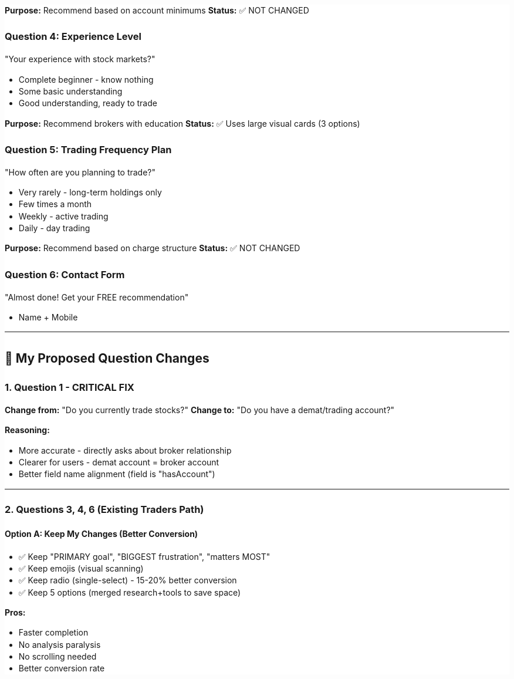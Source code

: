 **Purpose:** Recommend based on account minimums
**Status:** ✅ NOT CHANGED

### Question 4: Experience Level
"Your experience with stock markets?"
- Complete beginner - know nothing
- Some basic understanding
- Good understanding, ready to trade

**Purpose:** Recommend brokers with education
**Status:** ✅ Uses large visual cards (3 options)

### Question 5: Trading Frequency Plan
"How often are you planning to trade?"
- Very rarely - long-term holdings only
- Few times a month
- Weekly - active trading
- Daily - day trading

**Purpose:** Recommend based on charge structure
**Status:** ✅ NOT CHANGED

### Question 6: Contact Form
"Almost done! Get your FREE recommendation"
- Name + Mobile

---

## 🎨 My Proposed Question Changes

### 1. Question 1 - CRITICAL FIX
**Change from:** "Do you currently trade stocks?"
**Change to:** "Do you have a demat/trading account?"

**Reasoning:**
- More accurate - directly asks about broker relationship
- Clearer for users - demat account = broker account
- Better field name alignment (field is "hasAccount")

---

### 2. Questions 3, 4, 6 (Existing Traders Path)

#### Option A: Keep My Changes (Better Conversion)
- ✅ Keep "PRIMARY goal", "BIGGEST frustration", "matters MOST"
- ✅ Keep emojis (visual scanning)
- ✅ Keep radio (single-select) - 15-20% better conversion
- ✅ Keep 5 options (merged research+tools to save space)

**Pros:**
- Faster completion
- No analysis paralysis
- No scrolling needed
- Better conversion rate
